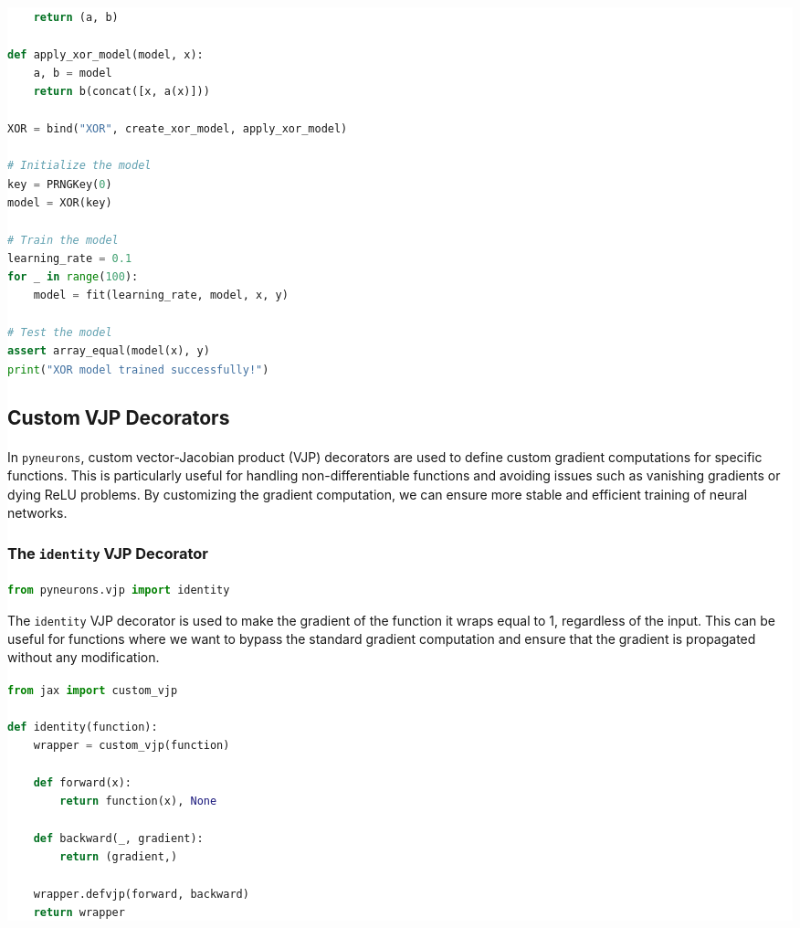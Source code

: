 ```python
    return (a, b)

def apply_xor_model(model, x):
    a, b = model
    return b(concat([x, a(x)]))

XOR = bind("XOR", create_xor_model, apply_xor_model)

# Initialize the model
key = PRNGKey(0)
model = XOR(key)

# Train the model
learning_rate = 0.1
for _ in range(100):
    model = fit(learning_rate, model, x, y)

# Test the model
assert array_equal(model(x), y)
print("XOR model trained successfully!")
```

## Custom VJP Decorators

In `pyneurons`, custom vector-Jacobian product (VJP) decorators are used to define custom gradient computations for specific functions. This is particularly useful for handling non-differentiable functions and avoiding issues such as vanishing gradients or dying ReLU problems. By customizing the gradient computation, we can ensure more stable and efficient training of neural networks.

### The `identity` VJP Decorator

```python
from pyneurons.vjp import identity
```

The `identity` VJP decorator is used to make the gradient of the function it wraps equal to 1, regardless of the input. This can be useful for functions where we want to bypass the standard gradient computation and ensure that the gradient is propagated without any modification.

```python
from jax import custom_vjp

def identity(function):
    wrapper = custom_vjp(function)

    def forward(x):
        return function(x), None

    def backward(_, gradient):
        return (gradient,)

    wrapper.defvjp(forward, backward)
    return wrapper
```
